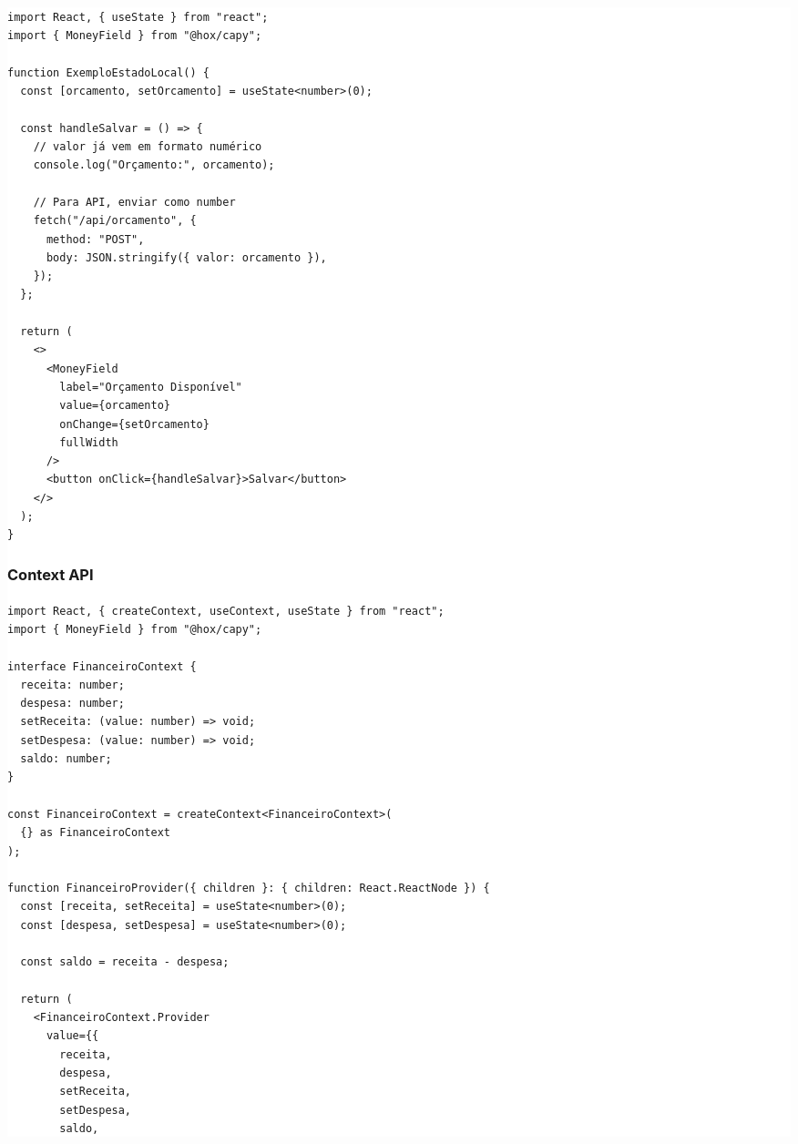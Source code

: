 ```tsx
import React, { useState } from "react";
import { MoneyField } from "@hox/capy";

function ExemploEstadoLocal() {
  const [orcamento, setOrcamento] = useState<number>(0);

  const handleSalvar = () => {
    // valor já vem em formato numérico
    console.log("Orçamento:", orcamento);

    // Para API, enviar como number
    fetch("/api/orcamento", {
      method: "POST",
      body: JSON.stringify({ valor: orcamento }),
    });
  };

  return (
    <>
      <MoneyField
        label="Orçamento Disponível"
        value={orcamento}
        onChange={setOrcamento}
        fullWidth
      />
      <button onClick={handleSalvar}>Salvar</button>
    </>
  );
}
```

### Context API

```tsx
import React, { createContext, useContext, useState } from "react";
import { MoneyField } from "@hox/capy";

interface FinanceiroContext {
  receita: number;
  despesa: number;
  setReceita: (value: number) => void;
  setDespesa: (value: number) => void;
  saldo: number;
}

const FinanceiroContext = createContext<FinanceiroContext>(
  {} as FinanceiroContext
);

function FinanceiroProvider({ children }: { children: React.ReactNode }) {
  const [receita, setReceita] = useState<number>(0);
  const [despesa, setDespesa] = useState<number>(0);

  const saldo = receita - despesa;

  return (
    <FinanceiroContext.Provider
      value={{
        receita,
        despesa,
        setReceita,
        setDespesa,
        saldo,
```